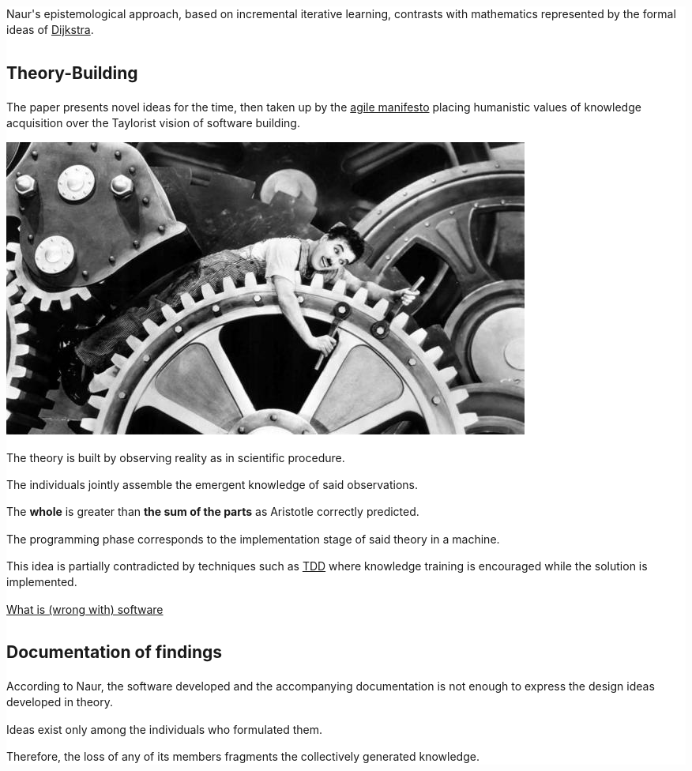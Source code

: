Naur's epistemological approach, based on incremental iterative learning, contrasts with mathematics represented by the formal ideas of [Dijkstra](https://en.wikipedia.org/wiki/Edsger_Dijkstra).

## Theory-Building

The paper presents novel ideas for the time, then taken up by the [agile manifesto](https://agilemanifesto.org/) placing humanistic values ​​of knowledge acquisition over the Taylorist vision of software building.

![chaplin.jpg](chaplin.jpg)

The theory is built by observing reality as in scientific procedure. 

The individuals jointly assemble the emergent knowledge of said observations. 

The **whole** is greater than **the sum of the parts** as Aristotle correctly predicted.

The programming phase corresponds to the implementation stage of said theory in a machine.

This idea is partially contradicted by techniques such as [TDD](https://en.wikipedia.org/wiki/Test-driven_development) where knowledge training is encouraged while the solution is implemented.

[What is (wrong with) software](https://maximilianocontieri.com/what-is-wrong-with-software)

## Documentation of findings

According to Naur, the software developed and the accompanying documentation is not enough to express the design ideas developed in theory.

Ideas exist only among the individuals who formulated them.

Therefore, the loss of any of its members fragments the collectively generated knowledge.
